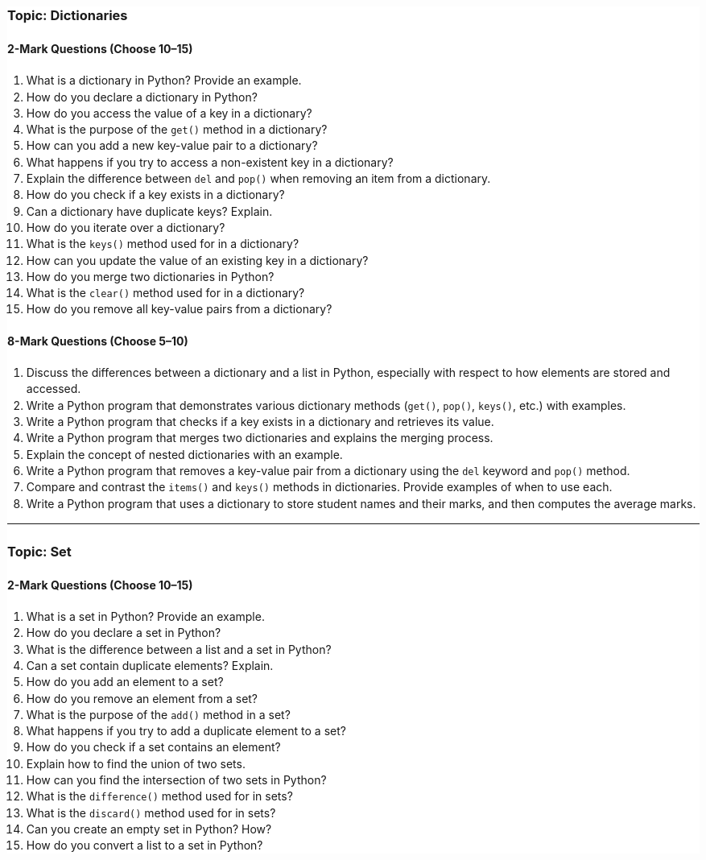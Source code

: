 ### **Topic: Dictionaries**

#### **2-Mark Questions** (Choose 10–15)

1. What is a dictionary in Python? Provide an example.  
1. How do you declare a dictionary in Python?  
1. How do you access the value of a key in a dictionary?  
1. What is the purpose of the `get()` method in a dictionary?  
1. How can you add a new key-value pair to a dictionary?  
1. What happens if you try to access a non-existent key in a dictionary?  
1. Explain the difference between `del` and `pop()` when removing an item from a dictionary.  
1. How do you check if a key exists in a dictionary?  
1. Can a dictionary have duplicate keys? Explain.  
1. How do you iterate over a dictionary?  
1. What is the `keys()` method used for in a dictionary?  
1. How can you update the value of an existing key in a dictionary?  
1. How do you merge two dictionaries in Python?  
1. What is the `clear()` method used for in a dictionary?  
1. How do you remove all key-value pairs from a dictionary?  

#### **8-Mark Questions** (Choose 5–10)

1. Discuss the differences between a dictionary and a list in Python, especially with respect to how elements are stored and accessed.  
1. Write a Python program that demonstrates various dictionary methods (`get()`, `pop()`, `keys()`, etc.) with examples.  
1. Write a Python program that checks if a key exists in a dictionary and retrieves its value.  
1. Write a Python program that merges two dictionaries and explains the merging process.  
1. Explain the concept of nested dictionaries with an example.  
1. Write a Python program that removes a key-value pair from a dictionary using the `del` keyword and `pop()` method.  
1. Compare and contrast the `items()` and `keys()` methods in dictionaries. Provide examples of when to use each.  
1. Write a Python program that uses a dictionary to store student names and their marks, and then computes the average marks.  

---

### **Topic: Set**

#### **2-Mark Questions** (Choose 10–15)

1. What is a set in Python? Provide an example.  
1. How do you declare a set in Python?  
1. What is the difference between a list and a set in Python?  
1. Can a set contain duplicate elements? Explain.  
1. How do you add an element to a set?  
1. How do you remove an element from a set?  
1. What is the purpose of the `add()` method in a set?  
1. What happens if you try to add a duplicate element to a set?  
1. How do you check if a set contains an element?  
1. Explain how to find the union of two sets.  
1. How can you find the intersection of two sets in Python?  
1. What is the `difference()` method used for in sets?  
1. What is the `discard()` method used for in sets?  
1. Can you create an empty set in Python? How?  
1. How do you convert a list to a set in Python?  
